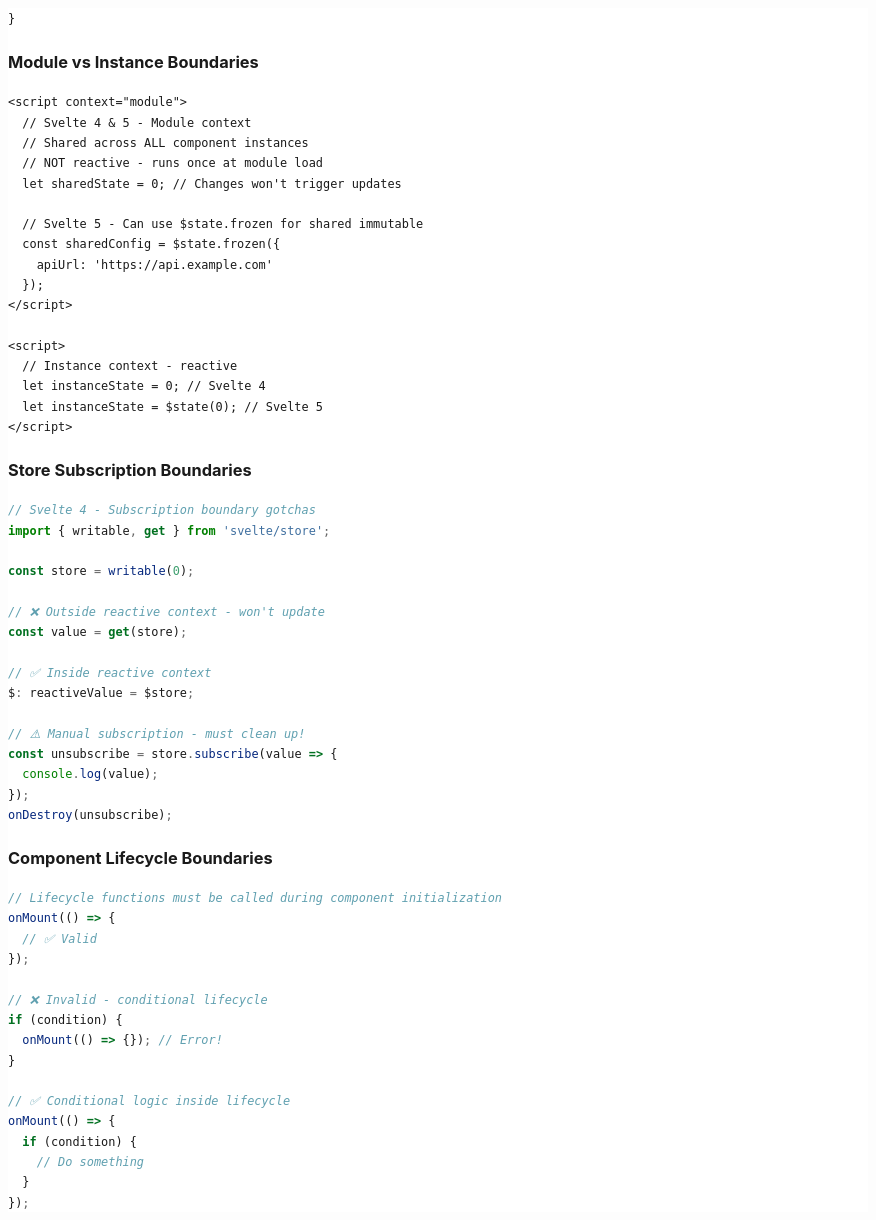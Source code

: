 ```typescript
}
```

### Module vs Instance Boundaries

```svelte
<script context="module">
  // Svelte 4 & 5 - Module context
  // Shared across ALL component instances
  // NOT reactive - runs once at module load
  let sharedState = 0; // Changes won't trigger updates
  
  // Svelte 5 - Can use $state.frozen for shared immutable
  const sharedConfig = $state.frozen({
    apiUrl: 'https://api.example.com'
  });
</script>

<script>
  // Instance context - reactive
  let instanceState = 0; // Svelte 4
  let instanceState = $state(0); // Svelte 5
</script>
```

### Store Subscription Boundaries

```typescript
// Svelte 4 - Subscription boundary gotchas
import { writable, get } from 'svelte/store';

const store = writable(0);

// ❌ Outside reactive context - won't update
const value = get(store); 

// ✅ Inside reactive context
$: reactiveValue = $store;

// ⚠️ Manual subscription - must clean up!
const unsubscribe = store.subscribe(value => {
  console.log(value);
});
onDestroy(unsubscribe);
```

### Component Lifecycle Boundaries

```typescript
// Lifecycle functions must be called during component initialization
onMount(() => {
  // ✅ Valid
});

// ❌ Invalid - conditional lifecycle
if (condition) {
  onMount(() => {}); // Error!
}

// ✅ Conditional logic inside lifecycle
onMount(() => {
  if (condition) {
    // Do something
  }
});
```